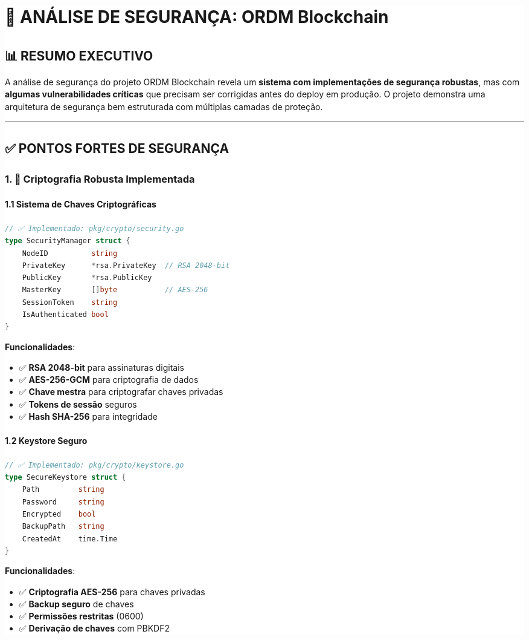 # 🔐 ANÁLISE DE SEGURANÇA: ORDM Blockchain

## 📊 **RESUMO EXECUTIVO**

A análise de segurança do projeto ORDM Blockchain revela um **sistema com implementações de segurança robustas**, mas com **algumas vulnerabilidades críticas** que precisam ser corrigidas antes do deploy em produção. O projeto demonstra uma arquitetura de segurança bem estruturada com múltiplas camadas de proteção.

---

## ✅ **PONTOS FORTES DE SEGURANÇA**

### **1. 🔐 Criptografia Robusta Implementada**

#### **1.1 Sistema de Chaves Criptográficas**
```go
// ✅ Implementado: pkg/crypto/security.go
type SecurityManager struct {
    NodeID          string
    PrivateKey      *rsa.PrivateKey  // RSA 2048-bit
    PublicKey       *rsa.PublicKey
    MasterKey       []byte           // AES-256
    SessionToken    string
    IsAuthenticated bool
}
```

**Funcionalidades**:
- ✅ **RSA 2048-bit** para assinaturas digitais
- ✅ **AES-256-GCM** para criptografia de dados
- ✅ **Chave mestra** para criptografar chaves privadas
- ✅ **Tokens de sessão** seguros
- ✅ **Hash SHA-256** para integridade

#### **1.2 Keystore Seguro**
```go
// ✅ Implementado: pkg/crypto/keystore.go
type SecureKeystore struct {
    Path         string
    Password     string
    Encrypted    bool
    BackupPath   string
    CreatedAt    time.Time
}
```

**Funcionalidades**:
- ✅ **Criptografia AES-256** para chaves privadas
- ✅ **Backup seguro** de chaves
- ✅ **Permissões restritas** (0600)
- ✅ **Derivação de chaves** com PBKDF2
